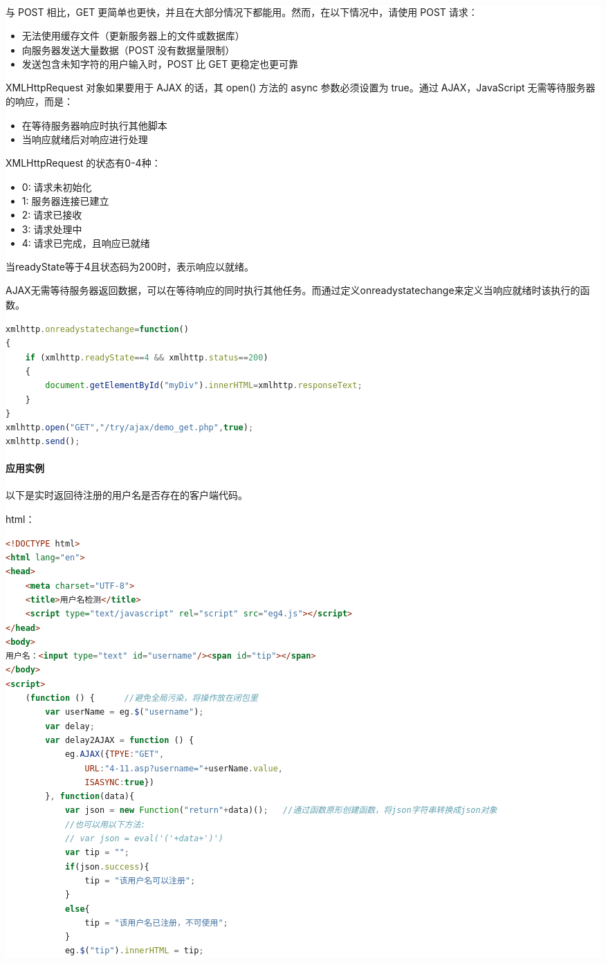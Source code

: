 与 POST 相比，GET 更简单也更快，并且在大部分情况下都能用。然而，在以下情况中，请使用 POST 请求：
- 无法使用缓存文件（更新服务器上的文件或数据库）
- 向服务器发送大量数据（POST 没有数据量限制）
- 发送包含未知字符的用户输入时，POST 比 GET 更稳定也更可靠

XMLHttpRequest 对象如果要用于 AJAX 的话，其 open() 方法的 async 参数必须设置为 true。通过 AJAX，JavaScript 无需等待服务器的响应，而是：
- 在等待服务器响应时执行其他脚本
- 当响应就绪后对响应进行处理

XMLHttpRequest 的状态有0-4种：
- 0: 请求未初始化
- 1: 服务器连接已建立
- 2: 请求已接收
- 3: 请求处理中
- 4: 请求已完成，且响应已就绪

当readyState等于4且状态码为200时，表示响应以就绪。

AJAX无需等待服务器返回数据，可以在等待响应的同时执行其他任务。而通过定义onreadystatechange来定义当响应就绪时该执行的函数。
```js
xmlhttp.onreadystatechange=function()
{
    if (xmlhttp.readyState==4 && xmlhttp.status==200)
    {
        document.getElementById("myDiv").innerHTML=xmlhttp.responseText;
    }
}
xmlhttp.open("GET","/try/ajax/demo_get.php",true);
xmlhttp.send();
```

#### 应用实例

以下是实时返回待注册的用户名是否存在的客户端代码。

html：
```html
<!DOCTYPE html>
<html lang="en">
<head>
    <meta charset="UTF-8">
    <title>用户名检测</title>
    <script type="text/javascript" rel="script" src="eg4.js"></script>
</head>
<body>
用户名：<input type="text" id="username"/><span id="tip"></span>
</body>
<script>
    (function () {      //避免全局污染，将操作放在闭包里
        var userName = eg.$("username");
        var delay;
        var delay2AJAX = function () {
            eg.AJAX({TPYE:"GET",
                URL:"4-11.asp?username="+userName.value,
                ISASYNC:true})
        }, function(data){
            var json = new Function("return"+data)();   //通过函数原形创建函数，将json字符串转换成json对象
            //也可以用以下方法:
            // var json = eval('('+data+')')
            var tip = "";
            if(json.success){
                tip = "该用户名可以注册";
            }
            else{
                tip = "该用户名已注册，不可使用";
            }
            eg.$("tip").innerHTML = tip;
```